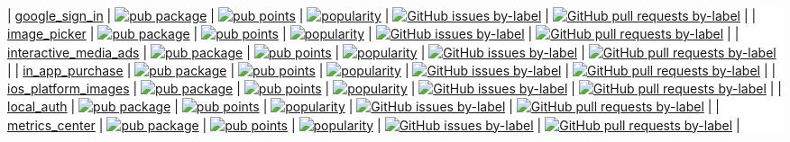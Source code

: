 | [google\_sign\_in](./packages/google_sign_in/) | [![pub package](https://img.shields.io/pub/v/google_sign_in.svg)](https://pub.dev/packages/google_sign_in) | [![pub points](https://img.shields.io/pub/points/google_sign_in)](https://pub.dev/packages/google_sign_in/score) | [![popularity](https://img.shields.io/pub/popularity/google_sign_in)](https://pub.dev/packages/google_sign_in/score) | [![GitHub issues by-label](https://img.shields.io/github/issues/flutter/flutter/p%3A%20google_sign_in?label=)](https://github.com/flutter/flutter/labels/p%3A%20google_sign_in) | [![GitHub pull requests by-label](https://img.shields.io/github/issues-pr/flutter/packages/p%3A%20google_sign_in?label=)](https://github.com/flutter/packages/labels/p%3A%20google_sign_in) |
| [image\_picker](./packages/image_picker/) | [![pub package](https://img.shields.io/pub/v/image_picker.svg)](https://pub.dev/packages/image_picker) | [![pub points](https://img.shields.io/pub/points/image_picker)](https://pub.dev/packages/image_picker/score) | [![popularity](https://img.shields.io/pub/popularity/image_picker)](https://pub.dev/packages/image_picker/score) | [![GitHub issues by-label](https://img.shields.io/github/issues/flutter/flutter/p%3A%20image_picker?label=)](https://github.com/flutter/flutter/labels/p%3A%20image_picker) | [![GitHub pull requests by-label](https://img.shields.io/github/issues-pr/flutter/packages/p%3A%20image_picker?label=)](https://github.com/flutter/packages/labels/p%3A%20image_picker) |
| [interactive\_media\_ads](./packages/interactive_media_ads/) | [![pub package](https://img.shields.io/pub/v/interactive_media_ads.svg)](https://pub.dev/packages/interactive_media_ads) | [![pub points](https://img.shields.io/pub/points/interactive_media_ads)](https://pub.dev/packages/interactive_media_ads/score) | [![popularity](https://img.shields.io/pub/popularity/interactive_media_ads)](https://pub.dev/packages/interactive_media_ads/score) | [![GitHub issues by-label](https://img.shields.io/github/issues/flutter/flutter/p%3A%20interactive_media_ads?label=)](https://github.com/flutter/flutter/labels/p%3A%20interactive_media_ads) | [![GitHub pull requests by-label](https://img.shields.io/github/issues-pr/flutter/packages/p%3A%20interactive_media_ads?label=)](https://github.com/flutter/packages/labels/p%3A%20interactive_media_ads) |
| [in\_app\_purchase](./packages/in_app_purchase/) | [![pub package](https://img.shields.io/pub/v/in_app_purchase.svg)](https://pub.dev/packages/in_app_purchase) | [![pub points](https://img.shields.io/pub/points/in_app_purchase)](https://pub.dev/packages/in_app_purchase/score) | [![popularity](https://img.shields.io/pub/popularity/in_app_purchase)](https://pub.dev/packages/in_app_purchase/score) | [![GitHub issues by-label](https://img.shields.io/github/issues/flutter/flutter/p%3A%20in_app_purchase?label=)](https://github.com/flutter/flutter/labels/p%3A%20in_app_purchase) | [![GitHub pull requests by-label](https://img.shields.io/github/issues-pr/flutter/packages/p%3A%20in_app_purchase?label=)](https://github.com/flutter/packages/labels/p%3A%20in_app_purchase) |
| [ios\_platform\_images](./packages/ios_platform_images/) | [![pub package](https://img.shields.io/pub/v/ios_platform_images.svg)](https://pub.dev/packages/ios_platform_images) | [![pub points](https://img.shields.io/pub/points/ios_platform_images)](https://pub.dev/packages/ios_platform_images/score) | [![popularity](https://img.shields.io/pub/popularity/ios_platform_images)](https://pub.dev/packages/ios_platform_images/score) | [![GitHub issues by-label](https://img.shields.io/github/issues/flutter/flutter/p%3A%20ios_platform_images?label=)](https://github.com/flutter/flutter/labels/p%3A%20ios_platform_images) | [![GitHub pull requests by-label](https://img.shields.io/github/issues-pr/flutter/packages/p%3A%20ios_platform_images?label=)](https://github.com/flutter/packages/labels/p%3A%20ios_platform_images) |
| [local\_auth](./packages/local_auth/) | [![pub package](https://img.shields.io/pub/v/local_auth.svg)](https://pub.dev/packages/local_auth) | [![pub points](https://img.shields.io/pub/points/local_auth)](https://pub.dev/packages/local_auth/score) | [![popularity](https://img.shields.io/pub/popularity/local_auth)](https://pub.dev/packages/local_auth/score) | [![GitHub issues by-label](https://img.shields.io/github/issues/flutter/flutter/p%3A%20local_auth?label=)](https://github.com/flutter/flutter/labels/p%3A%20local_auth) | [![GitHub pull requests by-label](https://img.shields.io/github/issues-pr/flutter/packages/p%3A%20local_auth?label=)](https://github.com/flutter/packages/labels/p%3A%20local_auth) |
| [metrics\_center](./packages/metrics_center/) | [![pub package](https://img.shields.io/pub/v/metrics_center.svg)](https://pub.dev/packages/metrics_center) | [![pub points](https://img.shields.io/pub/points/metrics_center)](https://pub.dev/packages/metrics_center/score) | [![popularity](https://img.shields.io/pub/popularity/metrics_center)](https://pub.dev/packages/metrics_center/score) | [![GitHub issues by-label](https://img.shields.io/github/issues/flutter/flutter/p%3A%20metrics_center?label=)](https://github.com/flutter/flutter/labels/p%3A%20metrics_center) | [![GitHub pull requests by-label](https://img.shields.io/github/issues-pr/flutter/packages/p%3A%20metrics_center?label=)](https://github.com/flutter/packages/labels/p%3A%20metrics_center) |